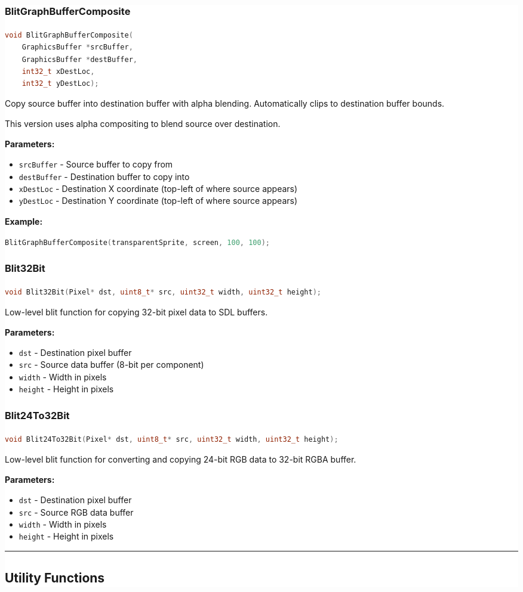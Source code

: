### BlitGraphBufferComposite

```c
void BlitGraphBufferComposite(
    GraphicsBuffer *srcBuffer,
    GraphicsBuffer *destBuffer,
    int32_t xDestLoc,
    int32_t yDestLoc);
```

Copy source buffer into destination buffer with alpha blending. Automatically clips to destination buffer bounds.

This version uses alpha compositing to blend source over destination.

**Parameters:**
- `srcBuffer` - Source buffer to copy from
- `destBuffer` - Destination buffer to copy into
- `xDestLoc` - Destination X coordinate (top-left of where source appears)
- `yDestLoc` - Destination Y coordinate (top-left of where source appears)

**Example:**
```c
BlitGraphBufferComposite(transparentSprite, screen, 100, 100);
```

### Blit32Bit

```c
void Blit32Bit(Pixel* dst, uint8_t* src, uint32_t width, uint32_t height);
```

Low-level blit function for copying 32-bit pixel data to SDL buffers.

**Parameters:**
- `dst` - Destination pixel buffer
- `src` - Source data buffer (8-bit per component)
- `width` - Width in pixels
- `height` - Height in pixels

### Blit24To32Bit

```c
void Blit24To32Bit(Pixel* dst, uint8_t* src, uint32_t width, uint32_t height);
```

Low-level blit function for converting and copying 24-bit RGB data to 32-bit RGBA buffer.

**Parameters:**
- `dst` - Destination pixel buffer
- `src` - Source RGB data buffer
- `width` - Width in pixels
- `height` - Height in pixels

---

## Utility Functions
